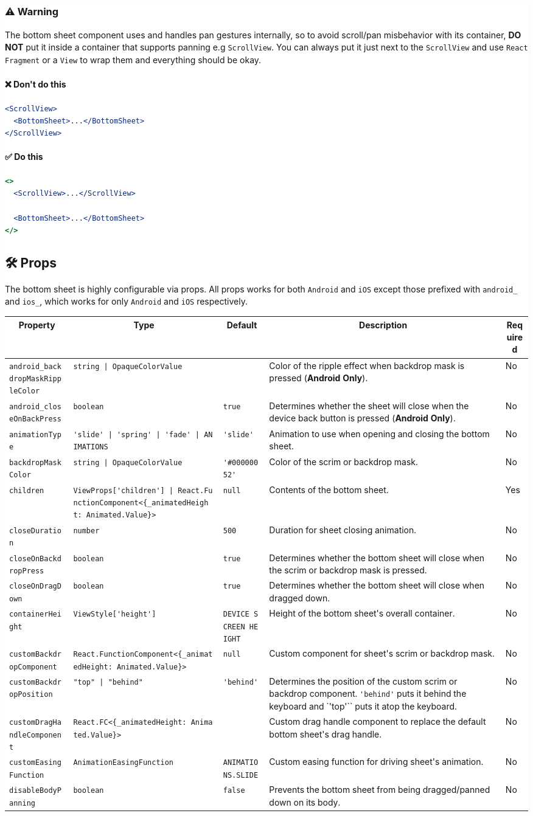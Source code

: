 ### ⚠ Warning

The bottom sheet component uses and handles pan gestures internally, so to avoid scroll/pan misbehavior with its container, **DO NOT** put it inside a container that supports panning e.g `ScrollView`. You can always put it just next to the `ScrollView` and use `React Fragment` or a `View` to wrap them and everything should be okay.

#### ❌ Don't do this

```jsx
<ScrollView>
  <BottomSheet>...</BottomSheet>
</ScrollView>
```

#### ✅ Do this

```jsx
<>
  <ScrollView>...</ScrollView>

  <BottomSheet>...</BottomSheet>
</>
```

## 🛠 Props

The bottom sheet is highly configurable via props. All props works for both `Android` and `iOS` except those prefixed with `android_` and `ios_`, which works for only `Android` and `iOS` respectively.

| Property                          | Type                                                                                    | Default                | Description                                                                                                                                       | Required |
| --------------------------------- | --------------------------------------------------------------------------------------- | ---------------------- | ------------------------------------------------------------------------------------------------------------------------------------------------- | -------- |
| `android_backdropMaskRippleColor` | `string \| OpaqueColorValue`                                                            |                        | Color of the ripple effect when backdrop mask is pressed (**Android Only**).                                                                      | No       |
| `android_closeOnBackPress`        | `boolean`                                                                               | `true`                 | Determines whether the sheet will close when the device back button is pressed (**Android Only**).                                                | No       |
| `animationType`                   | `'slide' \| 'spring' \| 'fade' \| ANIMATIONS`                                           | `'slide'`              | Animation to use when opening and closing the bottom sheet.                                                                                       | No       |
| `backdropMaskColor`               | `string \| OpaqueColorValue`                                                            | `'#00000052'`          | Color of the scrim or backdrop mask.                                                                                                              | No       |
| `children`                        | `ViewProps['children'] \| React.FunctionComponent<{_animatedHeight: Animated.Value}>`   | `null`                 | Contents of the bottom sheet.                                                                                                                     | Yes      |
| `closeDuration`                   | `number`                                                                                | `500`                  | Duration for sheet closing animation.                                                                                                             | No       |
| `closeOnBackdropPress`            | `boolean`                                                                               | `true`                 | Determines whether the bottom sheet will close when the scrim or backdrop mask is pressed.                                                        | No       |
| `closeOnDragDown`                 | `boolean`                                                                               | `true`                 | Determines whether the bottom sheet will close when dragged down.                                                                                 | No       |
| `containerHeight`                 | `ViewStyle['height']`                                                                   | `DEVICE SCREEN HEIGHT` | Height of the bottom sheet's overall container.                                                                                                   | No       |
| `customBackdropComponent`         | `React.FunctionComponent<{_animatedHeight: Animated.Value}>`                            | `null`                 | Custom component for sheet's scrim or backdrop mask.                                                                                              | No       |
| `customBackdropPosition`          | `"top" \| "behind"`                                                                     | `'behind'`             | Determines the position of the custom scrim or backdrop component. `'behind'` puts it behind the keyboard and `'top'`` puts it atop the keyboard. | No       |
| `customDragHandleComponent`       | `React.FC<{_animatedHeight: Animated.Value}>`                                           |                        | Custom drag handle component to replace the default bottom sheet's drag handle.                                                                   | No       |
| `customEasingFunction`            | `AnimationEasingFunction`                                                               | `ANIMATIONS.SLIDE`     | Custom easing function for driving sheet's animation.                                                                                             | No       |
| `disableBodyPanning`              | `boolean`                                                                               | `false`                | Prevents the bottom sheet from being dragged/panned down on its body.                                                                             | No       |